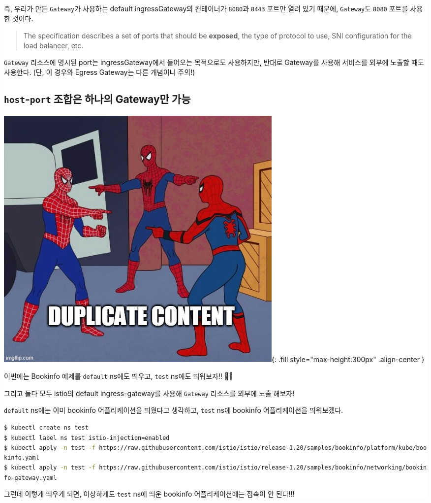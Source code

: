 즉, 우리가 만든 `Gateway`가 사용하는 default ingressGateway의 컨테이너가 `8080`과 `8443` 포트만 열려 있기 때문에, `Gateway`도 `8080` 포트를 사용한 것이다.

> The specification describes a set of ports that should be **exposed**, the type of protocol to use, SNI configuration for the load balancer, etc.

`Gateway` 리소스에 명시된 port는 ingressGateway에서 들어오는 목적으로도 사용하지만, 반대로 Gateway를 사용해 서비스를 외부에 노출할 때도 사용한다. (단, 이 경우와 Egress Gateway는 다른 개념이니 주의!)

## `host`-`port` 조합은 하나의 Gateway만 가능

![](/images/meme/duplicated.jpeg){: .fill style="max-height:300px" .align-center }

이번에는 Bookinfo 예제를 `default` ns에도 띄우고, `test` ns에도 띄워보자!! 📘📙

그리고 둘다 모두 istio의 default ingress-gateway를 사용해 `Gateway` 리소스를 외부에 노출 해보자!

`default` ns에는 이미 bookinfo 어플리케이션을 띄웠다고 생각하고, `test` ns에 bookinfo 어플리케이션을 띄워보겠다.

```bash
$ kubectl create ns test
$ kubectl label ns test istio-injection=enabled
$ kubectl apply -n test -f https://raw.githubusercontent.com/istio/istio/release-1.20/samples/bookinfo/platform/kube/bookinfo.yaml
$ kubectl apply -n test -f https://raw.githubusercontent.com/istio/istio/release-1.20/samples/bookinfo/networking/bookinfo-gateway.yaml
```

그런데 이렇게 띄우게 되면, 이상하게도 `test` ns에 띄운 bookinfo 어플리케이션에는 접속이 안 된다!!!
